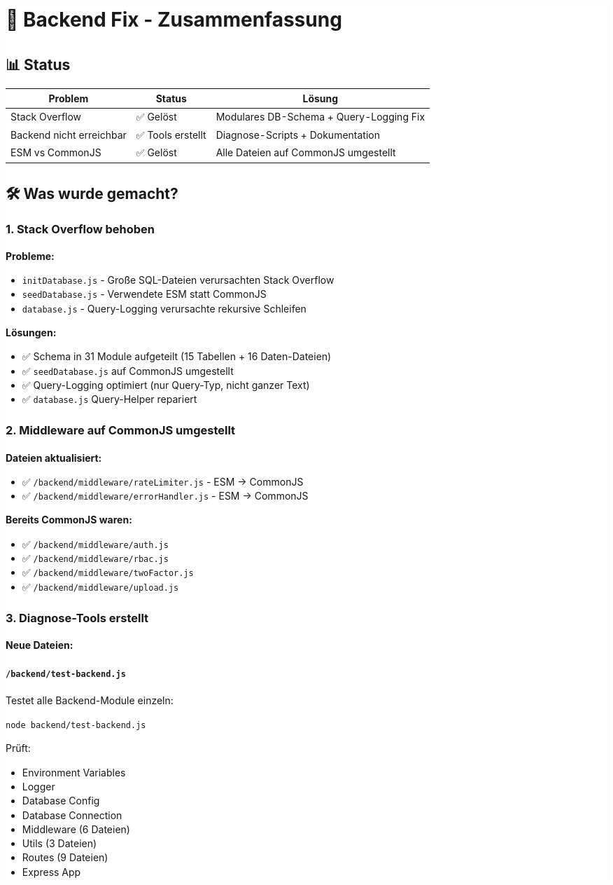 # 🔧 Backend Fix - Zusammenfassung

## 📊 Status

| Problem | Status | Lösung |
|---------|--------|--------|
| Stack Overflow | ✅ Gelöst | Modulares DB-Schema + Query-Logging Fix |
| Backend nicht erreichbar | ✅ Tools erstellt | Diagnose-Scripts + Dokumentation |
| ESM vs CommonJS | ✅ Gelöst | Alle Dateien auf CommonJS umgestellt |

## 🛠️ Was wurde gemacht?

### 1. Stack Overflow behoben

**Probleme:**
- `initDatabase.js` - Große SQL-Dateien verursachten Stack Overflow
- `seedDatabase.js` - Verwendete ESM statt CommonJS
- `database.js` - Query-Logging verursachte rekursive Schleifen

**Lösungen:**
- ✅ Schema in 31 Module aufgeteilt (15 Tabellen + 16 Daten-Dateien)
- ✅ `seedDatabase.js` auf CommonJS umgestellt
- ✅ Query-Logging optimiert (nur Query-Typ, nicht ganzer Text)
- ✅ `database.js` Query-Helper repariert

### 2. Middleware auf CommonJS umgestellt

**Dateien aktualisiert:**
- ✅ `/backend/middleware/rateLimiter.js` - ESM → CommonJS
- ✅ `/backend/middleware/errorHandler.js` - ESM → CommonJS

**Bereits CommonJS waren:**
- ✅ `/backend/middleware/auth.js`
- ✅ `/backend/middleware/rbac.js`
- ✅ `/backend/middleware/twoFactor.js`
- ✅ `/backend/middleware/upload.js`

### 3. Diagnose-Tools erstellt

**Neue Dateien:**

#### `/backend/test-backend.js`
Testet alle Backend-Module einzeln:
```bash
node backend/test-backend.js
```
Prüft:
- Environment Variables
- Logger
- Database Config
- Database Connection
- Middleware (6 Dateien)
- Utils (3 Dateien)
- Routes (9 Dateien)
- Express App
